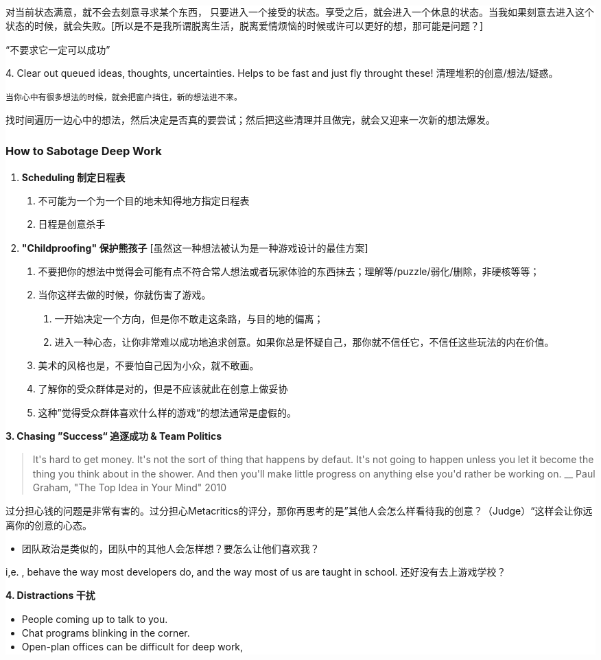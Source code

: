 对当前状态满意，就不会去刻意寻求某个东西， 只要进入一个接受的状态。享受之后，就会进入一个休息的状态。当我如果刻意去进入这个状态的时候，就会失败。\[所以是不是我所谓脱离生活，脱离爱情烦恼的时候或许可以更好的想，那可能是问题？\]



“不要求它一定可以成功”



4\. Clear out queued ideas, thoughts, uncertainties. Helps to be fast and just fly throught these\! 清理堆积的创意/想法/疑惑。

    

    当你心中有很多想法的时候，就会把窗户挡住，新的想法进不来。



找时间遍历一边心中的想法，然后决定是否真的要尝试；然后把这些清理并且做完，就会又迎来一次新的想法爆发。





### How to Sabotage Deep Work

1. **Scheduling 制定日程表**

   1. 不可能为一个为一个目的地未知得地方指定日程表

   1. 日程是创意杀手

1. **"Childproofing" 保护熊孩子** \[虽然这一种想法被认为是一种游戏设计的最佳方案\]

   1. 不要把你的想法中觉得会可能有点不符合常人想法或者玩家体验的东西抹去；理解等/puzzle/弱化/删除，非硬核等等；

   1. 当你这样去做的时候，你就伤害了游戏。

      1. 一开始决定一个方向，但是你不敢走这条路，与目的地的偏离；

      1. 进入一种心态，让你非常难以成功地追求创意。如果你总是怀疑自己，那你就不信任它，不信任这些玩法的内在价值。

   1. 美术的风格也是，不要怕自己因为小众，就不敢画。

   1. 了解你的受众群体是对的，但是不应该就此在创意上做妥协

   1. 这种”觉得受众群体喜欢什么样的游戏“的想法通常是虚假的。

**3\. Chasing ”Success“ 追逐成功   & Team Politics**

> It's hard to get money. It's not the sort of thing that happens by defaut. It's not going to happen unless you let it become the thing you think about in the shower. And then you'll make little progress on anything else you'd rather be working on. \_\_ Paul Graham, "The Top Idea in Your Mind"  2010  

过分担心钱的问题是非常有害的。过分担心Metacritics的评分，那你再思考的是”其他人会怎么样看待我的创意？（Judge）“这样会让你远离你的创意的心态。



* 团队政治是类似的，团队中的其他人会怎样想？要怎么让他们喜欢我？

i,e. , behave the way most developers do, and the way most of us are taught in school. 还好没有去上游戏学校？



**4\. Distractions 干扰**

* People coming up to talk to you.
* Chat programs blinking in the corner.
* Open\-plan offices can be difficult for deep work,
